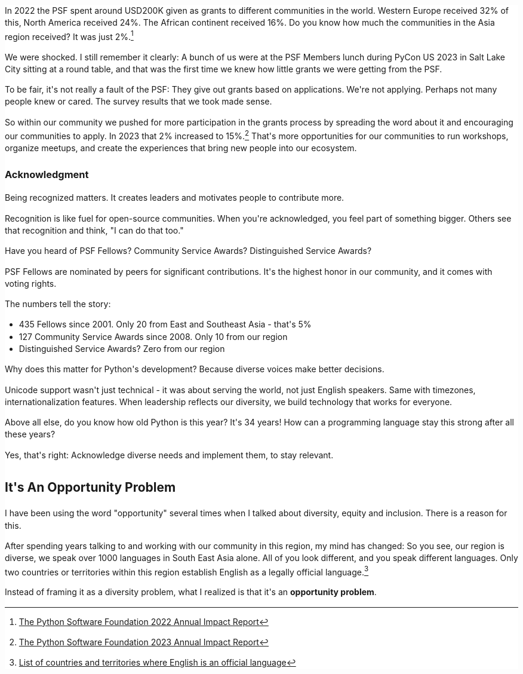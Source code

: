 In 2022 the PSF spent around USD200K given as grants to different communities in the world. Western Europe received 32% of this, North America received 24%. The African continent received 16%. Do you know how much the communities in the Asia region received? It was just 2%.[^2]

We were shocked. I still remember it clearly: A bunch of us were at the PSF Members lunch during PyCon US 2023 in Salt Lake City sitting at a round table, and that was the first time we knew how little grants we were getting from the PSF.

To be fair, it's not really a fault of the PSF: They give out grants based on applications. We're not applying. Perhaps not many people knew or cared. The survey results that we took made sense.

So within our community we pushed for more participation in the grants process by spreading the word about it and encouraging our communities to apply. In 2023 that 2% increased to 15%.[^3] That's more opportunities for our communities to run workshops, organize meetups, and create the experiences that bring new people into our ecosystem.

### Acknowledgment

Being recognized matters. It creates leaders and motivates people to contribute more.

Recognition is like fuel for open-source communities. When you're acknowledged, you feel part of something bigger. Others see that recognition and think, "I can do that too."

Have you heard of PSF Fellows? Community Service Awards? Distinguished Service Awards?

PSF Fellows are nominated by peers for significant contributions. It's the highest honor in our community, and it comes with voting rights.

The numbers tell the story:
- 435 Fellows since 2001. Only 20 from East and Southeast Asia - that's 5%
- 127 Community Service Awards since 2008. Only 10 from our region
- Distinguished Service Awards? Zero from our region

Why does this matter for Python's development? Because diverse voices make better decisions.

Unicode support wasn't just technical - it was about serving the world, not just English speakers. Same with timezones, internationalization features. When leadership reflects our diversity, we build technology that works for everyone.

Above all else, do you know how old Python is this year? It's 34 years! How can a programming language stay this strong after all these years? 

Yes, that's right: Acknowledge diverse needs and implement them, to stay relevant.

## It's An Opportunity Problem

I have been using the word "opportunity" several times when I talked about diversity, equity and inclusion. There is a reason for this.

After spending years talking to and working with our community in this region, my mind has changed: So you see, our region is diverse, we speak over 1000 languages in South East Asia alone. All of you look different, and you speak different languages. Only two countries or territories within this region establish English as a legally official language.[^7]

Instead of framing it as a diversity problem, what I realized is that it's an **opportunity problem**. 


[^1]: [2023 PSF Annual Impact Report](https://www.python.org/psf/annual-report/2023/)
[^2]: [The Python Software Foundation 2022 Annual Impact Report](https://www.python.org/psf/annual-report/2022/)
[^3]: [The Python Software Foundation 2023 Annual Impact Report](https://www.python.org/psf/annual-report/2023/)
[^4]: [PSF Fellows Roster](https://www.python.org/psf/fellows-roster/)
[^5]: [PSF Community Service Awards](https://www.python.org/community/awards/psf-awards/)
[^6]: [PSF Distinguished Service Awards](https://www.python.org/community/awards/psf-distinguished-awards/)
[^7]: [List of countries and territories where English is an official language](https://en.wikipedia.org/wiki/List_of_countries_and_territories_where_English_is_an_official_language)
